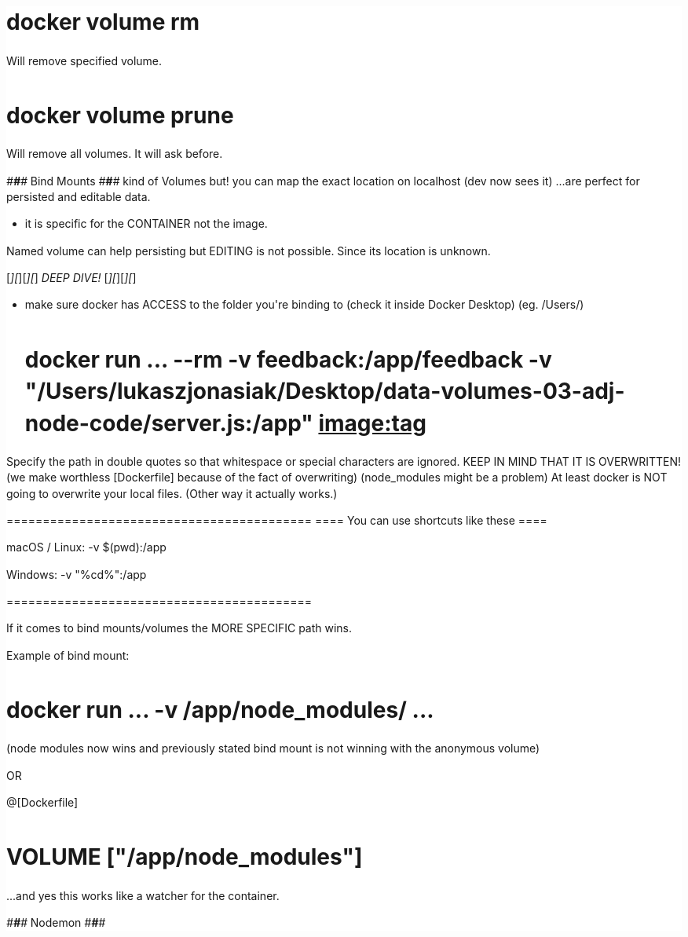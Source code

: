   # docker volume rm <name>
Will remove specified volume.

  # docker volume prune
Will remove all volumes. It will ask before.

*#**#**#* Bind Mounts *#**#**#*
kind of Volumes but! you can map the exact location on localhost (dev now sees it)
...are perfect for persisted and editable data.
- it is specific for the CONTAINER not the image.

Named volume can help persisting but EDITING is not possible. Since its location is unknown.


[*][*][*][*] *DEEP DIVE!* [*][*][*][*]
- make sure docker has ACCESS to the folder you're binding to (check it inside Docker Desktop) (eg. /Users/)
  # docker run ... --rm -v feedback:/app/feedback -v "/Users/lukaszjonasiak/Desktop/data-volumes-03-adj-node-code/server.js:/app" <image:tag>

Specify the path in double quotes so that whitespace or special characters are ignored.
KEEP IN MIND THAT IT IS OVERWRITTEN! (we make worthless [Dockerfile] because of the fact of overwriting) (node_modules might be a problem)
At least docker is NOT going to overwrite your local files. (Other way it actually works.)

==========================================
==== You can use shortcuts like these ====

macOS / Linux: -v $(pwd):/app

Windows: -v "%cd%":/app

==========================================

If it comes to bind mounts/volumes the MORE SPECIFIC path wins.

Example of bind mount:

  # docker run ... -v /app/node_modules/ ...
(node modules now wins and previously stated bind mount is not winning with the anonymous volume)

OR

@[Dockerfile]
  # VOLUME ["/app/node_modules"]

...and yes this works like a watcher for the container.

*#**#**#* Nodemon *#**#**#*
